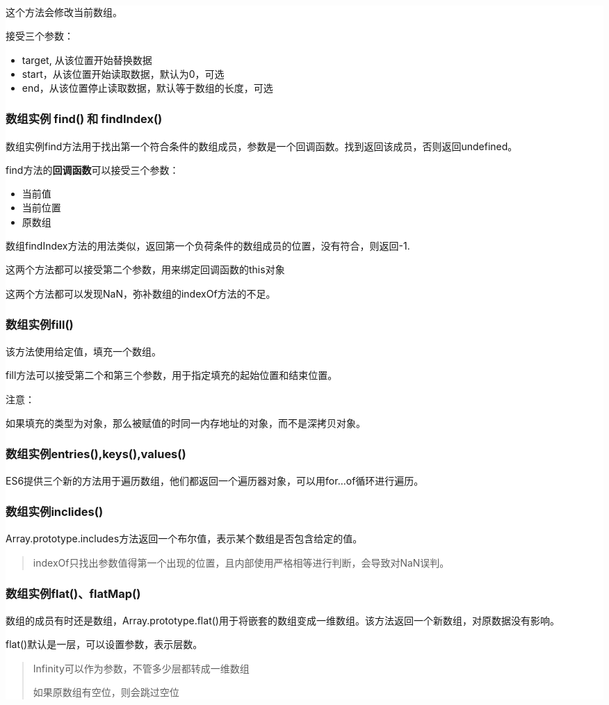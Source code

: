 这个方法会修改当前数组。

接受三个参数：

- target, 从该位置开始替换数据
- start，从该位置开始读取数据，默认为0，可选
- end，从该位置停止读取数据，默认等于数组的长度，可选



### 数组实例 find() 和 findIndex()

数组实例find方法用于找出第一个符合条件的数组成员，参数是一个回调函数。找到返回该成员，否则返回undefined。

find方法的**回调函数**可以接受三个参数：

- 当前值
- 当前位置
- 原数组

数组findIndex方法的用法类似，返回第一个负荷条件的数组成员的位置，没有符合，则返回-1.

这两个方法都可以接受第二个参数，用来绑定回调函数的this对象

这两个方法都可以发现NaN，弥补数组的indexOf方法的不足。



### 数组实例fill()

该方法使用给定值，填充一个数组。

fill方法可以接受第二个和第三个参数，用于指定填充的起始位置和结束位置。

注意：

如果填充的类型为对象，那么被赋值的时同一内存地址的对象，而不是深拷贝对象。



### 数组实例entries(),keys(),values()

ES6提供三个新的方法用于遍历数组，他们都返回一个遍历器对象，可以用for...of循环进行遍历。



### 数组实例inclides()

Array.prototype.includes方法返回一个布尔值，表示某个数组是否包含给定的值。

> indexOf只找出参数值得第一个出现的位置，且内部使用严格相等进行判断，会导致对NaN误判。



### 数组实例flat()、flatMap()

数组的成员有时还是数组，Array.prototype.flat()用于将嵌套的数组变成一维数组。该方法返回一个新数组，对原数据没有影响。

flat()默认是一层，可以设置参数，表示层数。

> Infinity可以作为参数，不管多少层都转成一维数组
>
> 如果原数组有空位，则会跳过空位
